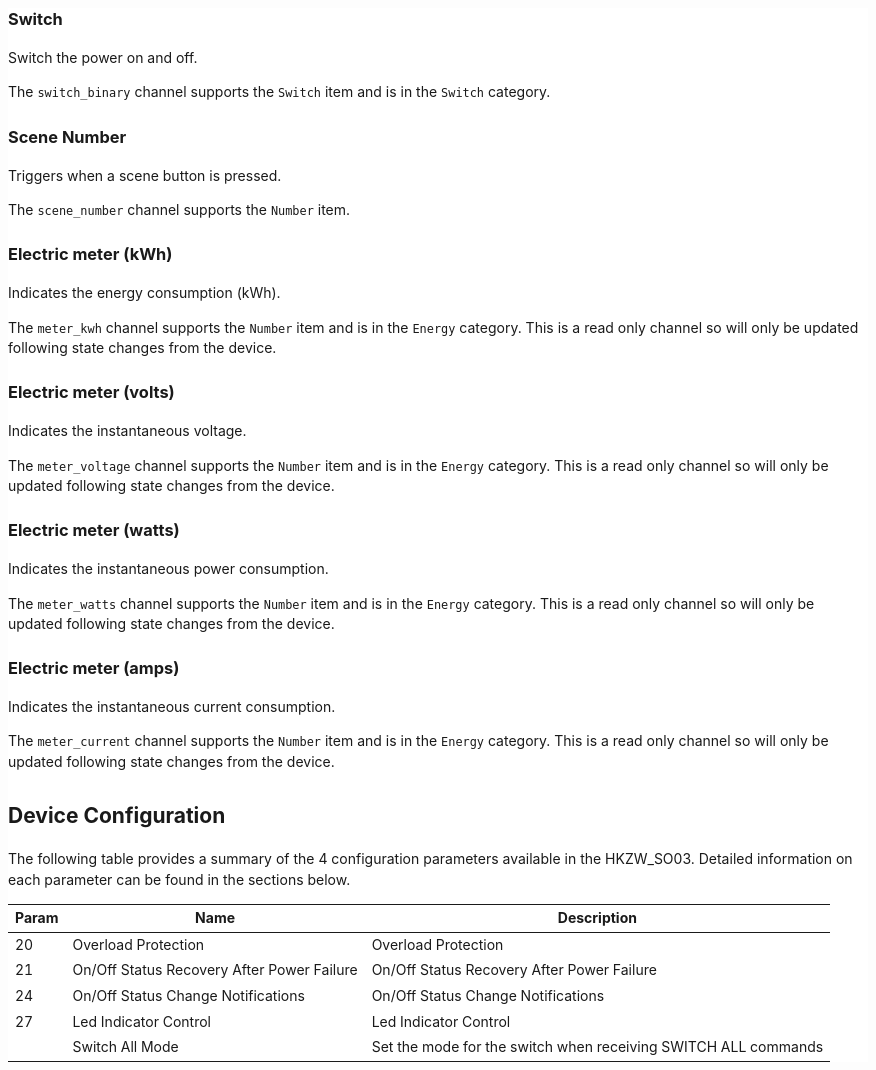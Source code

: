 ### Switch

Switch the power on and off.

The ```switch_binary``` channel supports the ```Switch``` item and is in the ```Switch``` category.

### Scene Number

Triggers when a scene button is pressed.

The ```scene_number``` channel supports the ```Number``` item.

### Electric meter (kWh)

Indicates the energy consumption (kWh).

The ```meter_kwh``` channel supports the ```Number``` item and is in the ```Energy``` category. This is a read only channel so will only be updated following state changes from the device.

### Electric meter (volts)

Indicates the instantaneous voltage.

The ```meter_voltage``` channel supports the ```Number``` item and is in the ```Energy``` category. This is a read only channel so will only be updated following state changes from the device.

### Electric meter (watts)

Indicates the instantaneous power consumption.

The ```meter_watts``` channel supports the ```Number``` item and is in the ```Energy``` category. This is a read only channel so will only be updated following state changes from the device.

### Electric meter (amps)

Indicates the instantaneous current consumption.

The ```meter_current``` channel supports the ```Number``` item and is in the ```Energy``` category. This is a read only channel so will only be updated following state changes from the device.



## Device Configuration

The following table provides a summary of the 4 configuration parameters available in the HKZW_SO03.
Detailed information on each parameter can be found in the sections below.

| Param | Name  | Description |
|-------|-------|-------------|
| 20 | Overload Protection | Overload Protection |
| 21 | On/Off Status Recovery After Power Failure | On/Off Status Recovery After Power Failure |
| 24 | On/Off Status Change Notifications | On/Off Status Change Notifications |
| 27 | Led Indicator Control | Led Indicator Control |
|  | Switch All Mode | Set the mode for the switch when receiving SWITCH ALL commands |
